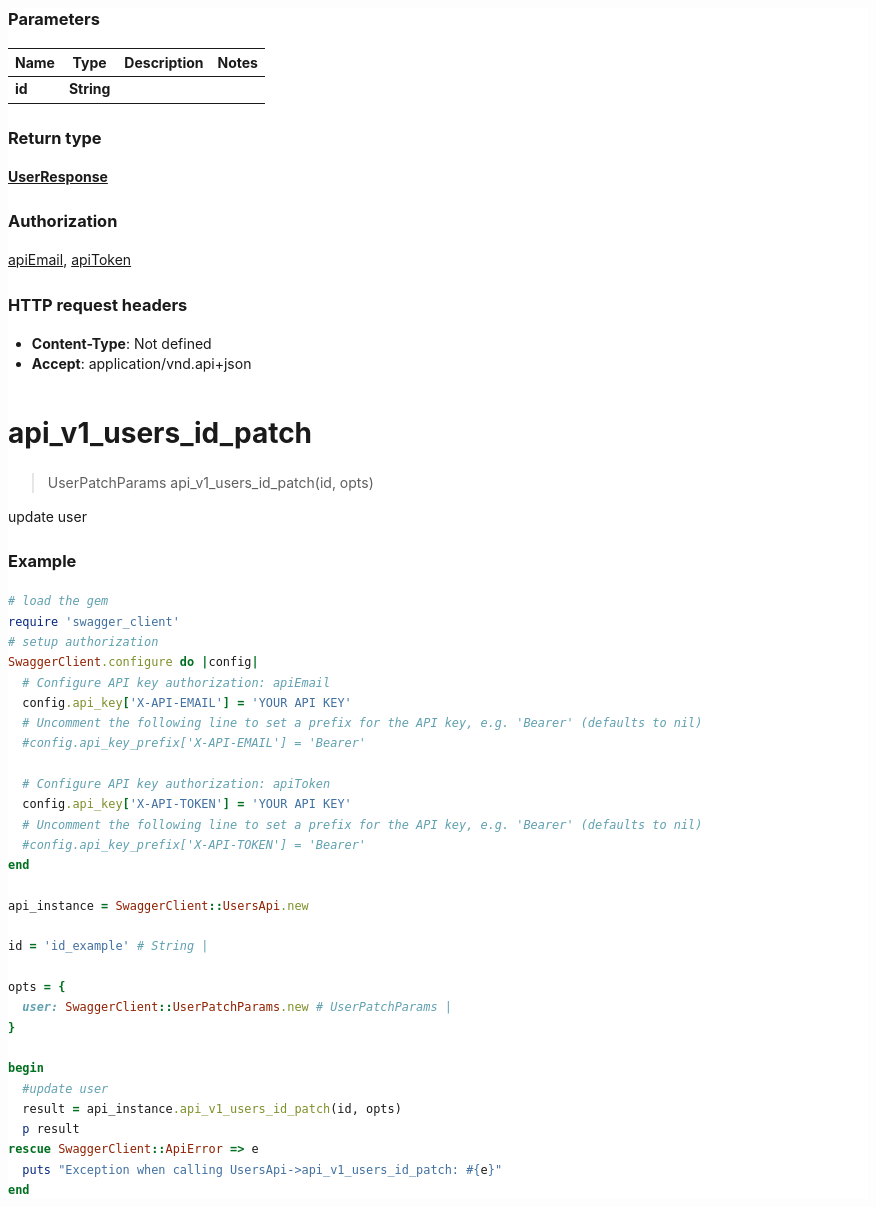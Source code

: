 ### Parameters

Name | Type | Description  | Notes
------------- | ------------- | ------------- | -------------
 **id** | **String**|  | 

### Return type

[**UserResponse**](UserResponse.md)

### Authorization

[apiEmail](../README.md#apiEmail), [apiToken](../README.md#apiToken)

### HTTP request headers

 - **Content-Type**: Not defined
 - **Accept**: application/vnd.api+json



# **api_v1_users_id_patch**
> UserPatchParams api_v1_users_id_patch(id, opts)

update user

### Example
```ruby
# load the gem
require 'swagger_client'
# setup authorization
SwaggerClient.configure do |config|
  # Configure API key authorization: apiEmail
  config.api_key['X-API-EMAIL'] = 'YOUR API KEY'
  # Uncomment the following line to set a prefix for the API key, e.g. 'Bearer' (defaults to nil)
  #config.api_key_prefix['X-API-EMAIL'] = 'Bearer'

  # Configure API key authorization: apiToken
  config.api_key['X-API-TOKEN'] = 'YOUR API KEY'
  # Uncomment the following line to set a prefix for the API key, e.g. 'Bearer' (defaults to nil)
  #config.api_key_prefix['X-API-TOKEN'] = 'Bearer'
end

api_instance = SwaggerClient::UsersApi.new

id = 'id_example' # String | 

opts = { 
  user: SwaggerClient::UserPatchParams.new # UserPatchParams | 
}

begin
  #update user
  result = api_instance.api_v1_users_id_patch(id, opts)
  p result
rescue SwaggerClient::ApiError => e
  puts "Exception when calling UsersApi->api_v1_users_id_patch: #{e}"
end
```
